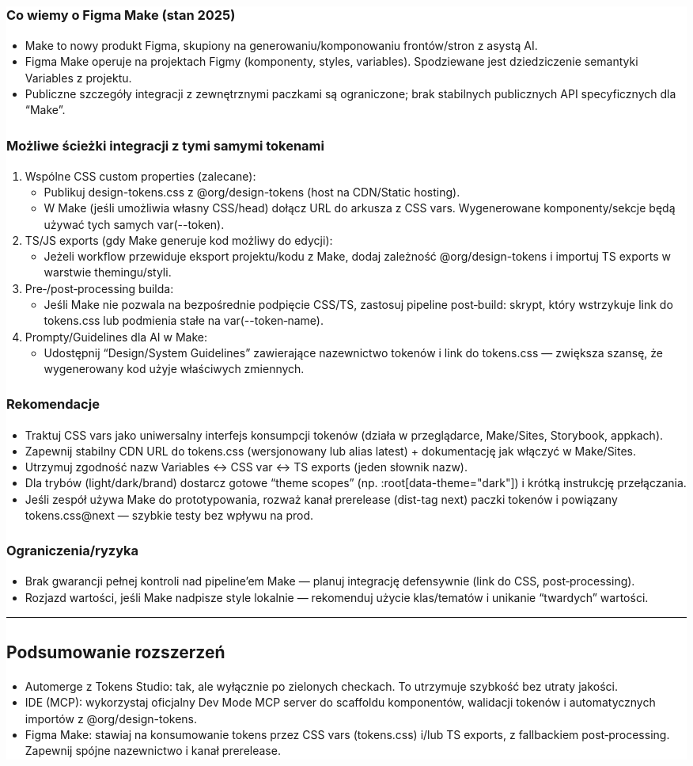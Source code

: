 ### Co wiemy o Figma Make (stan 2025)
- Make to nowy produkt Figma, skupiony na generowaniu/komponowaniu frontów/stron z asystą AI.
- Figma Make operuje na projektach Figmy (komponenty, styles, variables). Spodziewane jest dziedziczenie semantyki Variables z projektu.
- Publiczne szczegóły integracji z zewnętrznymi paczkami są ograniczone; brak stabilnych publicznych API specyficznych dla “Make”.

### Możliwe ścieżki integracji z tymi samymi tokenami
1) Wspólne CSS custom properties (zalecane):
   - Publikuj design-tokens.css z @org/design-tokens (host na CDN/Static hosting).
   - W Make (jeśli umożliwia własny CSS/head) dołącz URL do arkusza z CSS vars. Wygenerowane komponenty/sekcje będą używać tych samych var(--token).
2) TS/JS exports (gdy Make generuje kod możliwy do edycji):
   - Jeżeli workflow przewiduje eksport projektu/kodu z Make, dodaj zależność @org/design-tokens i importuj TS exports w warstwie themingu/styli.
3) Pre‑/post‑processing builda:
   - Jeśli Make nie pozwala na bezpośrednie podpięcie CSS/TS, zastosuj pipeline post‑build: skrypt, który wstrzykuje link do tokens.css lub podmienia stałe na var(--token‑name).
4) Prompty/Guidelines dla AI w Make:
   - Udostępnij “Design/System Guidelines” zawierające nazewnictwo tokenów i link do tokens.css — zwiększa szansę, że wygenerowany kod użyje właściwych zmiennych.

### Rekomendacje
- Traktuj CSS vars jako uniwersalny interfejs konsumpcji tokenów (działa w przeglądarce, Make/Sites, Storybook, appkach).
- Zapewnij stabilny CDN URL do tokens.css (wersjonowany lub alias latest) + dokumentację jak włączyć w Make/Sites.
- Utrzymuj zgodność nazw Variables ↔ CSS var ↔ TS exports (jeden słownik nazw).
- Dla trybów (light/dark/brand) dostarcz gotowe “theme scopes” (np. :root[data-theme="dark"]) i krótką instrukcję przełączania.
- Jeśli zespół używa Make do prototypowania, rozważ kanał prerelease (dist-tag next) paczki tokenów i powiązany tokens.css@next — szybkie testy bez wpływu na prod.

### Ograniczenia/ryzyka
- Brak gwarancji pełnej kontroli nad pipeline’em Make — planuj integrację defensywnie (link do CSS, post‑processing).
- Rozjazd wartości, jeśli Make nadpisze style lokalnie — rekomenduj użycie klas/tematów i unikanie “twardych” wartości.

---

## Podsumowanie rozszerzeń
- Automerge z Tokens Studio: tak, ale wyłącznie po zielonych checkach. To utrzymuje szybkość bez utraty jakości.
- IDE (MCP): wykorzystaj oficjalny Dev Mode MCP server do scaffoldu komponentów, walidacji tokenów i automatycznych importów z @org/design-tokens.
- Figma Make: stawiaj na konsumowanie tokens przez CSS vars (tokens.css) i/lub TS exports, z fallbackiem post‑processing. Zapewnij spójne nazewnictwo i kanał prerelease.
